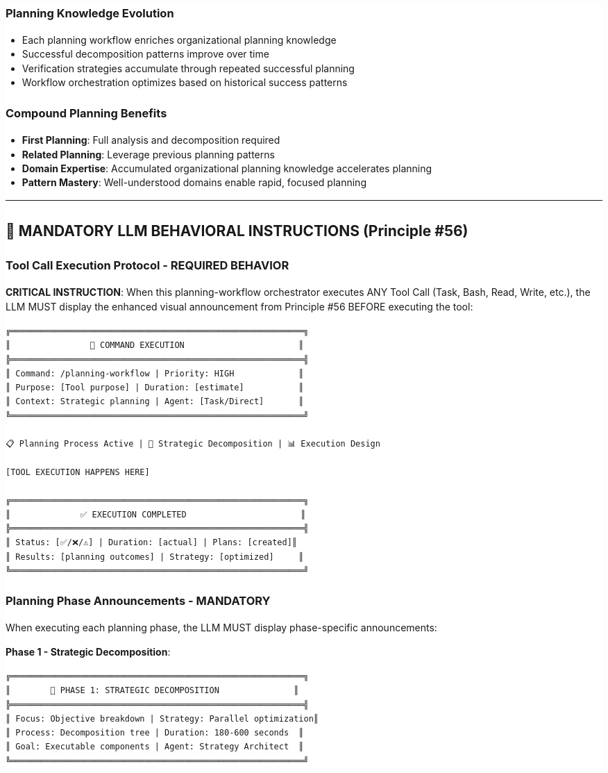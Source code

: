 ### **Planning Knowledge Evolution**
- Each planning workflow enriches organizational planning knowledge
- Successful decomposition patterns improve over time
- Verification strategies accumulate through repeated successful planning
- Workflow orchestration optimizes based on historical success patterns

### **Compound Planning Benefits**
- **First Planning**: Full analysis and decomposition required
- **Related Planning**: Leverage previous planning patterns
- **Domain Expertise**: Accumulated organizational planning knowledge accelerates planning
- **Pattern Mastery**: Well-understood domains enable rapid, focused planning

---

## 🎯 **MANDATORY LLM BEHAVIORAL INSTRUCTIONS (Principle #56)**

### **Tool Call Execution Protocol - REQUIRED BEHAVIOR**

**CRITICAL INSTRUCTION**: When this planning-workflow orchestrator executes ANY Tool Call (Task, Bash, Read, Write, etc.), the LLM MUST display the enhanced visual announcement from Principle #56 BEFORE executing the tool:

```
╔═══════════════════════════════════════════════════════════╗
║                🎯 COMMAND EXECUTION                       ║
╠═══════════════════════════════════════════════════════════╣
║ Command: /planning-workflow | Priority: HIGH             ║
║ Purpose: [Tool purpose] | Duration: [estimate]           ║
║ Context: Strategic planning | Agent: [Task/Direct]       ║
╚═══════════════════════════════════════════════════════════╝

📋 Planning Process Active | 🎯 Strategic Decomposition | 📊 Execution Design

[TOOL EXECUTION HAPPENS HERE]

╔═══════════════════════════════════════════════════════════╗
║              ✅ EXECUTION COMPLETED                       ║
╠═══════════════════════════════════════════════════════════╣
║ Status: [✅/❌/⚠️] | Duration: [actual] | Plans: [created]║
║ Results: [planning outcomes] | Strategy: [optimized]     ║
╚═══════════════════════════════════════════════════════════╝
```

### **Planning Phase Announcements - MANDATORY**

When executing each planning phase, the LLM MUST display phase-specific announcements:

**Phase 1 - Strategic Decomposition**:
```
╔═══════════════════════════════════════════════════════════╗
║        🎯 PHASE 1: STRATEGIC DECOMPOSITION               ║
╠═══════════════════════════════════════════════════════════╣
║ Focus: Objective breakdown | Strategy: Parallel optimization║
║ Process: Decomposition tree | Duration: 180-600 seconds  ║
║ Goal: Executable components | Agent: Strategy Architect  ║
╚═══════════════════════════════════════════════════════════╝
```
